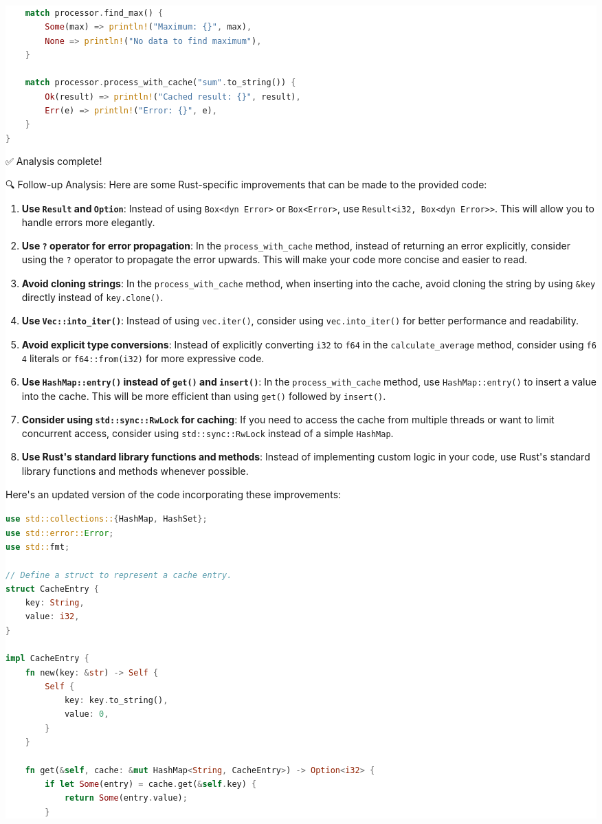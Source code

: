 ```rust
    match processor.find_max() {
        Some(max) => println!("Maximum: {}", max),
        None => println!("No data to find maximum"),
    }

    match processor.process_with_cache("sum".to_string()) {
        Ok(result) => println!("Cached result: {}", result),
        Err(e) => println!("Error: {}", e),
    }
}
```
✅ Analysis complete!


🔍 Follow-up Analysis:
Here are some Rust-specific improvements that can be made to the provided code:

1. **Use `Result` and `Option`**: Instead of using `Box<dyn Error>` or `Box<Error>`, use `Result<i32, Box<dyn Error>>`. This will allow you to handle errors more elegantly.

2. **Use `?` operator for error propagation**: In the `process_with_cache` method, instead of returning an error explicitly, consider using the `?` operator to propagate the error upwards. This will make your code more concise and easier to read.

3. **Avoid cloning strings**: In the `process_with_cache` method, when inserting into the cache, avoid cloning the string by using `&key` directly instead of `key.clone()`.

4. **Use `Vec::into_iter()`**: Instead of using `vec.iter()`, consider using `vec.into_iter()` for better performance and readability.

5. **Avoid explicit type conversions**: Instead of explicitly converting `i32` to `f64` in the `calculate_average` method, consider using `f64` literals or `f64::from(i32)` for more expressive code.

6. **Use `HashMap::entry()` instead of `get()` and `insert()`**: In the `process_with_cache` method, use `HashMap::entry()` to insert a value into the cache. This will be more efficient than using `get()` followed by `insert()`.

7. **Consider using `std::sync::RwLock` for caching**: If you need to access the cache from multiple threads or want to limit concurrent access, consider using `std::sync::RwLock` instead of a simple `HashMap`.

8. **Use Rust's standard library functions and methods**: Instead of implementing custom logic in your code, use Rust's standard library functions and methods whenever possible.

Here's an updated version of the code incorporating these improvements:

```rust
use std::collections::{HashMap, HashSet};
use std::error::Error;
use std::fmt;

// Define a struct to represent a cache entry.
struct CacheEntry {
    key: String,
    value: i32,
}

impl CacheEntry {
    fn new(key: &str) -> Self {
        Self {
            key: key.to_string(),
            value: 0,
        }
    }

    fn get(&self, cache: &mut HashMap<String, CacheEntry>) -> Option<i32> {
        if let Some(entry) = cache.get(&self.key) {
            return Some(entry.value);
        }
```